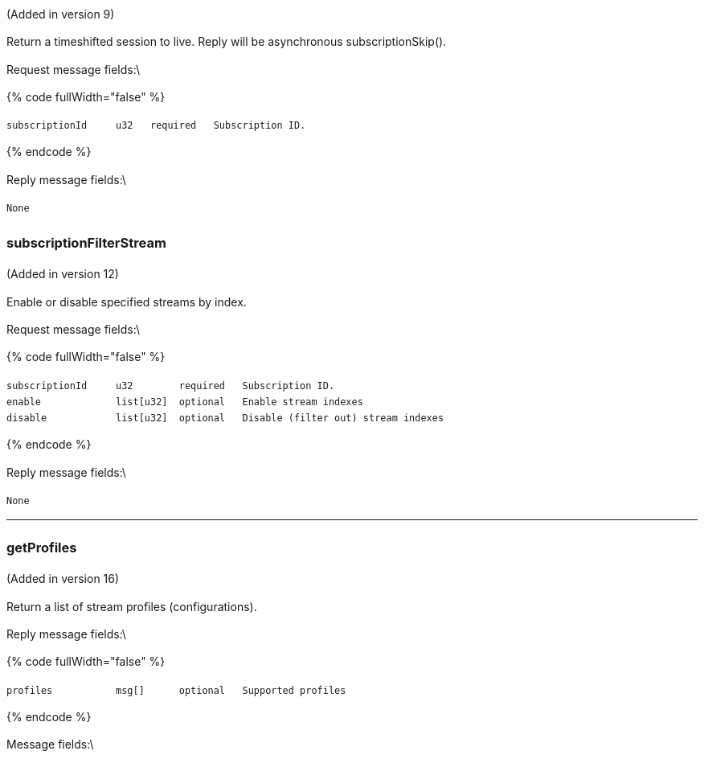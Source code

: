 (Added in version 9)

Return a timeshifted session to live. Reply will be asynchronous subscriptionSkip().

Request message fields:\


{% code fullWidth="false" %}
```
subscriptionId     u32   required   Subscription ID.
```
{% endcode %}

Reply message fields:\


```
None
```

### subscriptionFilterStream

(Added in version 12)

Enable or disable specified streams by index.

Request message fields:\


{% code fullWidth="false" %}
```
subscriptionId     u32        required   Subscription ID.
enable             list[u32]  optional   Enable stream indexes
disable            list[u32]  optional   Disable (filter out) stream indexes
```
{% endcode %}

Reply message fields:\


```
None
```

***

### getProfiles

(Added in version 16)

Return a list of stream profiles (configurations).

Reply message fields:\


{% code fullWidth="false" %}
```
profiles           msg[]      optional   Supported profiles
```
{% endcode %}

Message fields:\
